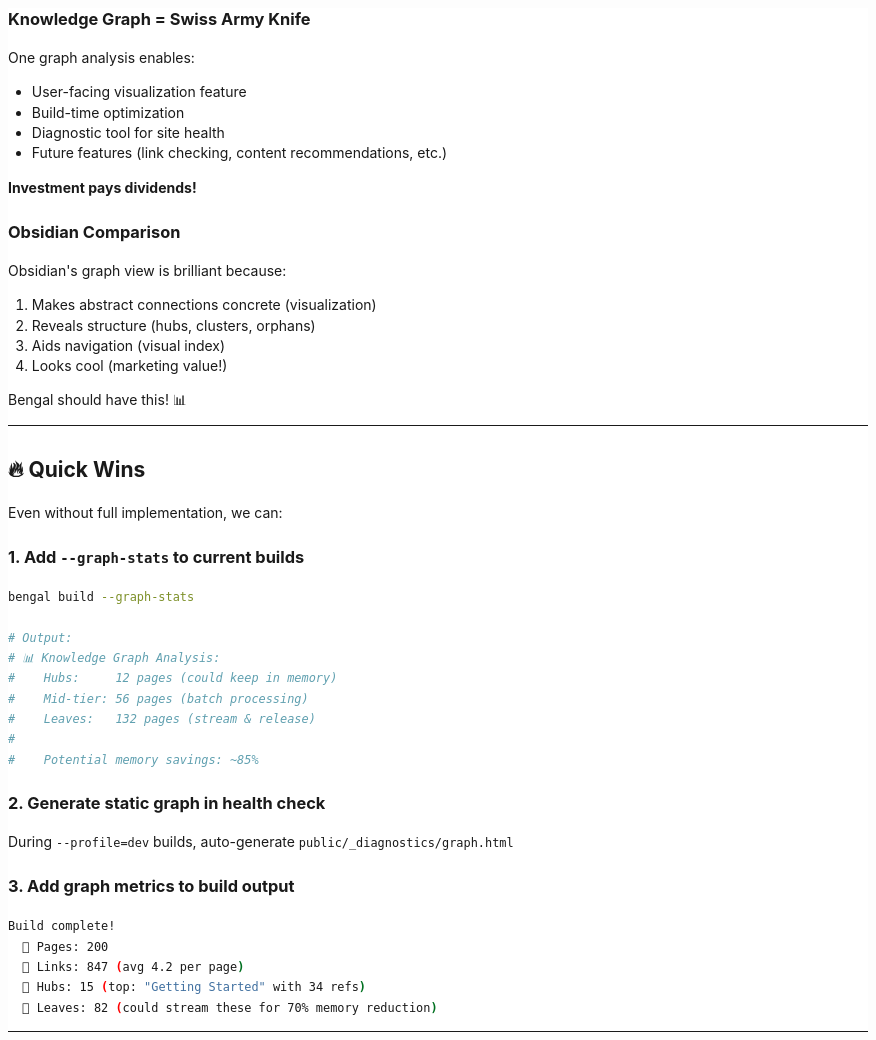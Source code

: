 ### Knowledge Graph = Swiss Army Knife

One graph analysis enables:
- User-facing visualization feature
- Build-time optimization
- Diagnostic tool for site health
- Future features (link checking, content recommendations, etc.)

**Investment pays dividends!**

### Obsidian Comparison

Obsidian's graph view is brilliant because:
1. Makes abstract connections concrete (visualization)
2. Reveals structure (hubs, clusters, orphans)
3. Aids navigation (visual index)
4. Looks cool (marketing value!)

Bengal should have this! 📊

---

## 🔥 Quick Wins

Even without full implementation, we can:

### 1. Add `--graph-stats` to current builds

```bash
bengal build --graph-stats

# Output:
# 📊 Knowledge Graph Analysis:
#    Hubs:     12 pages (could keep in memory)
#    Mid-tier: 56 pages (batch processing)
#    Leaves:   132 pages (stream & release)
#    
#    Potential memory savings: ~85%
```

### 2. Generate static graph in health check

During `--profile=dev` builds, auto-generate `public/_diagnostics/graph.html`

### 3. Add graph metrics to build output

```bash
Build complete!
  📄 Pages: 200
  🔗 Links: 847 (avg 4.2 per page)
  🌟 Hubs: 15 (top: "Getting Started" with 34 refs)
  🍃 Leaves: 82 (could stream these for 70% memory reduction)
```

---
